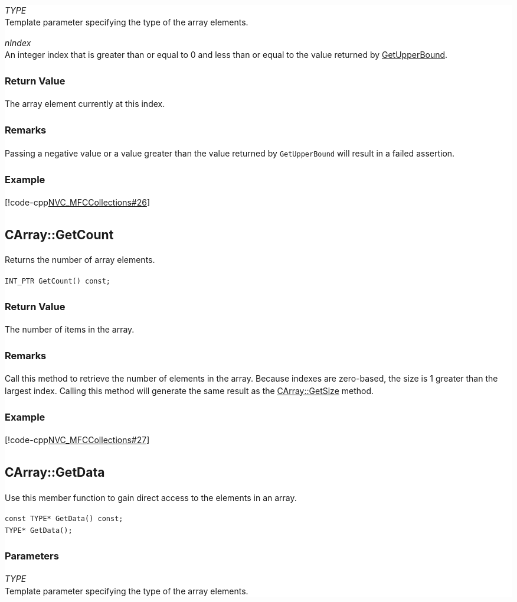 *TYPE*<br/>
Template parameter specifying the type of the array elements.

*nIndex*<br/>
An integer index that is greater than or equal to 0 and less than or equal to the value returned by [GetUpperBound](#getupperbound).

### Return Value

The array element currently at this index.

### Remarks

Passing a negative value or a value greater than the value returned by `GetUpperBound` will result in a failed assertion.

### Example

[!code-cpp[NVC_MFCCollections#26](../../mfc/codesnippet/cpp/carray-class_5.cpp)]

##  <a name="getcount"></a>  CArray::GetCount

Returns the number of array elements.

```
INT_PTR GetCount() const;
```

### Return Value

The number of items in the array.

### Remarks

Call this method to retrieve the number of elements in the array. Because indexes are zero-based, the size is 1 greater than the largest index. Calling this method will generate the same result as the [CArray::GetSize](#getsize) method.

### Example

[!code-cpp[NVC_MFCCollections#27](../../mfc/codesnippet/cpp/carray-class_6.cpp)]

##  <a name="getdata"></a>  CArray::GetData

Use this member function to gain direct access to the elements in an array.

```
const TYPE* GetData() const;
TYPE* GetData();
```

### Parameters

*TYPE*<br/>
Template parameter specifying the type of the array elements.

